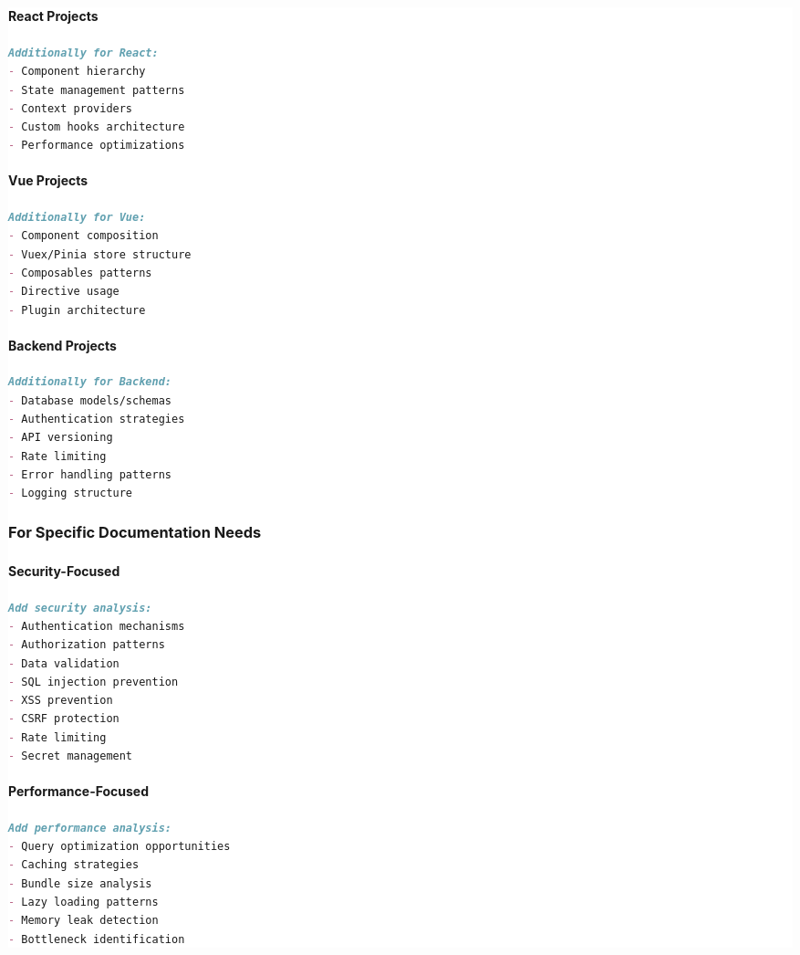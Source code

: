 #### React Projects
```markdown
Additionally for React:
- Component hierarchy
- State management patterns
- Context providers
- Custom hooks architecture
- Performance optimizations
```

#### Vue Projects
```markdown
Additionally for Vue:
- Component composition
- Vuex/Pinia store structure
- Composables patterns
- Directive usage
- Plugin architecture
```

#### Backend Projects
```markdown
Additionally for Backend:
- Database models/schemas
- Authentication strategies
- API versioning
- Rate limiting
- Error handling patterns
- Logging structure
```

### For Specific Documentation Needs

#### Security-Focused
```markdown
Add security analysis:
- Authentication mechanisms
- Authorization patterns
- Data validation
- SQL injection prevention
- XSS prevention
- CSRF protection
- Rate limiting
- Secret management
```

#### Performance-Focused
```markdown
Add performance analysis:
- Query optimization opportunities
- Caching strategies
- Bundle size analysis
- Lazy loading patterns
- Memory leak detection
- Bottleneck identification
```

